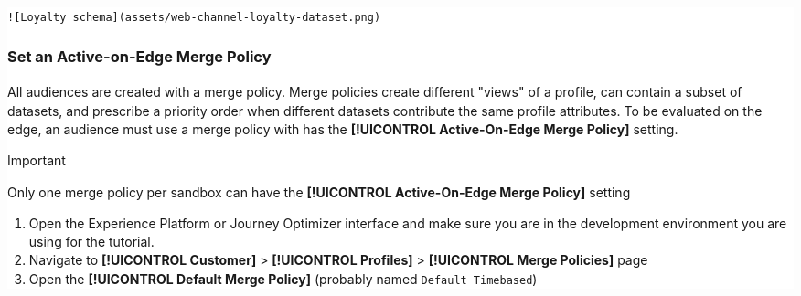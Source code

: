     ![Loyalty schema](assets/web-channel-loyalty-dataset.png)


### Set an Active-on-Edge Merge Policy

All audiences are created with a merge policy. Merge policies create different "views" of a profile, can contain a subset of datasets, and prescribe a priority order when different datasets contribute the same profile attributes. To be evaluated on the edge, an audience must use a merge policy with has the **[!UICONTROL Active-On-Edge Merge Policy]** setting.


>[!IMPORTANT]
>
>Only one merge policy per sandbox can have the **[!UICONTROL Active-On-Edge Merge Policy]** setting


1. Open the Experience Platform or Journey Optimizer interface and make sure you are in the development environment you are using for the tutorial.
1. Navigate to **[!UICONTROL Customer]** > **[!UICONTROL Profiles]** > **[!UICONTROL Merge Policies]** page
1. Open the **[!UICONTROL Default Merge Policy]** (probably named `Default Timebased`)